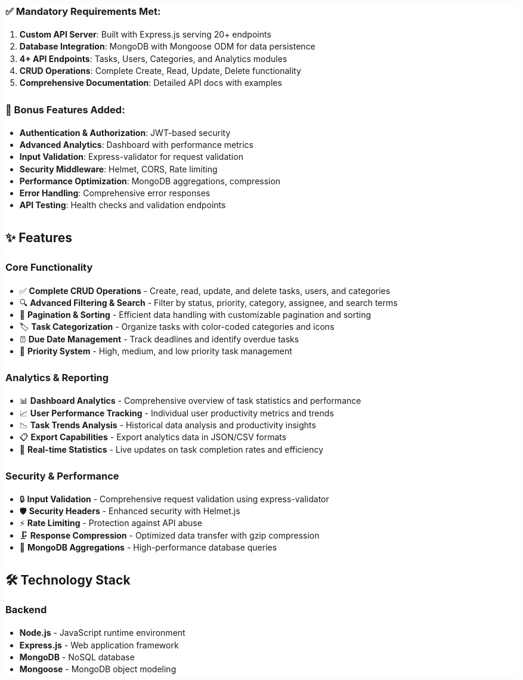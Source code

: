 ### ✅ Mandatory Requirements Met:
1. **Custom API Server**: Built with Express.js serving 20+ endpoints
2. **Database Integration**: MongoDB with Mongoose ODM for data persistence
3. **4+ API Endpoints**: Tasks, Users, Categories, and Analytics modules
4. **CRUD Operations**: Complete Create, Read, Update, Delete functionality
5. **Comprehensive Documentation**: Detailed API docs with examples

### 🌟 Bonus Features Added:
- **Authentication & Authorization**: JWT-based security
- **Advanced Analytics**: Dashboard with performance metrics  
- **Input Validation**: Express-validator for request validation
- **Security Middleware**: Helmet, CORS, Rate limiting
- **Performance Optimization**: MongoDB aggregations, compression
- **Error Handling**: Comprehensive error responses
- **API Testing**: Health checks and validation endpoints

## ✨ Features

### Core Functionality
- ✅ **Complete CRUD Operations** - Create, read, update, and delete tasks, users, and categories
- 🔍 **Advanced Filtering & Search** - Filter by status, priority, category, assignee, and search terms
- 📄 **Pagination & Sorting** - Efficient data handling with customizable pagination and sorting
- 🏷️ **Task Categorization** - Organize tasks with color-coded categories and icons
- ⏰ **Due Date Management** - Track deadlines and identify overdue tasks
- 🎯 **Priority System** - High, medium, and low priority task management

### Analytics & Reporting
- 📊 **Dashboard Analytics** - Comprehensive overview of task statistics and performance
- 📈 **User Performance Tracking** - Individual user productivity metrics and trends
- 📉 **Task Trends Analysis** - Historical data analysis and productivity insights
- 📋 **Export Capabilities** - Export analytics data in JSON/CSV formats
- 🔄 **Real-time Statistics** - Live updates on task completion rates and efficiency

### Security & Performance
- 🔒 **Input Validation** - Comprehensive request validation using express-validator
- 🛡️ **Security Headers** - Enhanced security with Helmet.js
- ⚡ **Rate Limiting** - Protection against API abuse
- 🗜️ **Response Compression** - Optimized data transfer with gzip compression
- 🚀 **MongoDB Aggregations** - High-performance database queries

## 🛠 Technology Stack

### Backend
- **Node.js** - JavaScript runtime environment
- **Express.js** - Web application framework
- **MongoDB** - NoSQL database
- **Mongoose** - MongoDB object modeling
